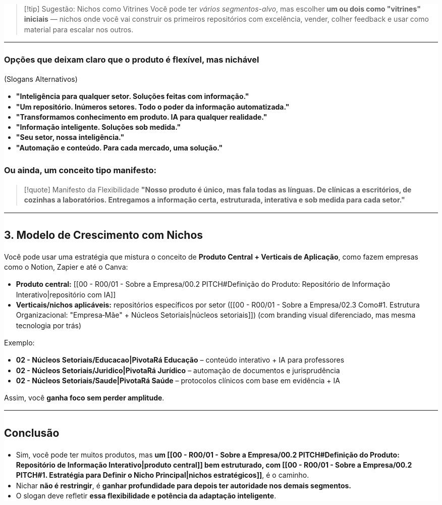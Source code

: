 > [!tip] Sugestão: Nichos como Vitrines
> Você pode ter _vários segmentos-alvo_, mas escolher **um ou dois como "vitrines" iniciais** — nichos onde você vai construir os primeiros repositórios com excelência, vender, colher feedback e usar como material para escalar nos outros.

---

### **Opções que deixam claro que o produto é flexível, mas nichável**

(Slogans Alternativos)
- **"Inteligência para qualquer setor. Soluções feitas com informação."**
- **"Um repositório. Inúmeros setores. Todo o poder da informação automatizada."**
- **"Transformamos conhecimento em produto. IA para qualquer realidade."**
- **"Informação inteligente. Soluções sob medida."**
- **"Seu setor, nossa inteligência."**
- **"Automação e conteúdo. Para cada mercado, uma solução."**

### **Ou ainda, um conceito tipo manifesto:**

> [!quote] Manifesto da Flexibilidade
> **"Nosso produto é único, mas fala todas as línguas. De clínicas a escritórios, de cozinhas a laboratórios. Entregamos a informação certa, estruturada, interativa e sob medida para cada setor."**

---

## **3. Modelo de Crescimento com Nichos**

Você pode usar uma estratégia que mistura o conceito de **Produto Central + Verticais de Aplicação**, como fazem empresas como o Notion, Zapier e até o Canva:

- **Produto central:** [[00 - R00/01 - Sobre a Empresa/00.2 PITCH#Definição do Produto: Repositório de Informação Interativo\|repositório com IA]]
- **Verticais/nichos aplicáveis:** repositórios específicos por setor ([[00 - R00/01 - Sobre a Empresa/02.3 Como#1. Estrutura Organizacional: "Empresa‑Mãe" + Núcleos Setoriais\|núcleos setoriais]]) (com branding visual diferenciado, mas mesma tecnologia por trás)

Exemplo:

- **02 - Núcleos Setoriais/Educacao|PivotaRá Educação** – conteúdo interativo + IA para professores
- **02 - Núcleos Setoriais/Juridico|PivotaRá Jurídico** – automação de documentos e jurisprudência
- **02 - Núcleos Setoriais/Saude|PivotaRá Saúde** – protocolos clínicos com base em evidência + IA

Assim, você **ganha foco sem perder amplitude**.

---

## **Conclusão**

- Sim, você pode ter muitos produtos, mas **um [[00 - R00/01 - Sobre a Empresa/00.2 PITCH#Definição do Produto: Repositório de Informação Interativo\|produto central]] bem estruturado, com [[00 - R00/01 - Sobre a Empresa/00.2 PITCH#1. Estratégia para Definir o Nicho Principal\|nichos estratégicos]]**, é o caminho.
- Nichar **não é restringir**, é **ganhar profundidade para depois ter autoridade nos demais segmentos.**
- O slogan deve refletir **essa flexibilidade e potência da adaptação inteligente**.
